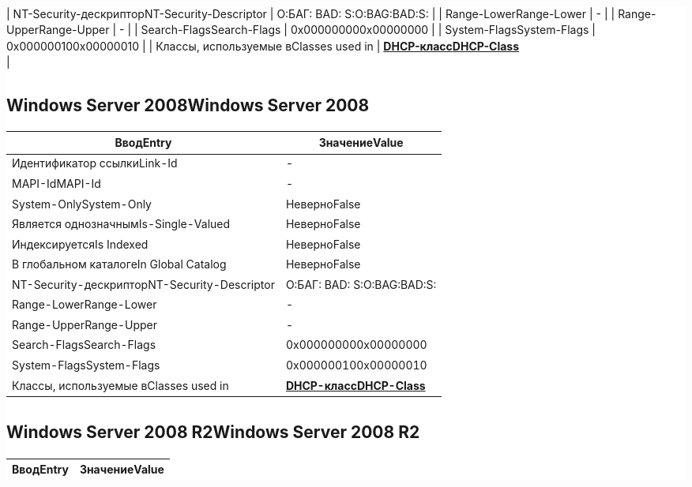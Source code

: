 | <span data-ttu-id="7eda3-188">NT-Security-дескриптор</span><span class="sxs-lookup"><span data-stu-id="7eda3-188">NT-Security-Descriptor</span></span> | <span data-ttu-id="7eda3-189">О:БАГ: BAD: S:</span><span class="sxs-lookup"><span data-stu-id="7eda3-189">O:BAG:BAD:S:</span></span>                                 |
| <span data-ttu-id="7eda3-190">Range-Lower</span><span class="sxs-lookup"><span data-stu-id="7eda3-190">Range-Lower</span></span>            | \-                                           |
| <span data-ttu-id="7eda3-191">Range-Upper</span><span class="sxs-lookup"><span data-stu-id="7eda3-191">Range-Upper</span></span>            | \-                                           |
| <span data-ttu-id="7eda3-192">Search-Flags</span><span class="sxs-lookup"><span data-stu-id="7eda3-192">Search-Flags</span></span>           | <span data-ttu-id="7eda3-193">0x00000000</span><span class="sxs-lookup"><span data-stu-id="7eda3-193">0x00000000</span></span>                                   |
| <span data-ttu-id="7eda3-194">System-Flags</span><span class="sxs-lookup"><span data-stu-id="7eda3-194">System-Flags</span></span>           | <span data-ttu-id="7eda3-195">0x00000010</span><span class="sxs-lookup"><span data-stu-id="7eda3-195">0x00000010</span></span>                                   |
| <span data-ttu-id="7eda3-196">Классы, используемые в</span><span class="sxs-lookup"><span data-stu-id="7eda3-196">Classes used in</span></span>        | [<span data-ttu-id="7eda3-197">**DHCP-класс**</span><span class="sxs-lookup"><span data-stu-id="7eda3-197">**DHCP-Class**</span></span>](c-dhcpclass.md)<br/> |



## <a name="windows-server-2008"></a><span data-ttu-id="7eda3-198">Windows Server 2008</span><span class="sxs-lookup"><span data-stu-id="7eda3-198">Windows Server 2008</span></span>



| <span data-ttu-id="7eda3-199">Ввод</span><span class="sxs-lookup"><span data-stu-id="7eda3-199">Entry</span></span> | <span data-ttu-id="7eda3-200">Значение</span><span class="sxs-lookup"><span data-stu-id="7eda3-200">Value</span></span> |
|------------------------|----------------------------------------------|
| <span data-ttu-id="7eda3-201">Идентификатор ссылки</span><span class="sxs-lookup"><span data-stu-id="7eda3-201">Link-Id</span></span>                | \-                                           |
| <span data-ttu-id="7eda3-202">MAPI-Id</span><span class="sxs-lookup"><span data-stu-id="7eda3-202">MAPI-Id</span></span>                | \-                                           |
| <span data-ttu-id="7eda3-203">System-Only</span><span class="sxs-lookup"><span data-stu-id="7eda3-203">System-Only</span></span>            | <span data-ttu-id="7eda3-204">Неверно</span><span class="sxs-lookup"><span data-stu-id="7eda3-204">False</span></span>                                        |
| <span data-ttu-id="7eda3-205">Является однозначным</span><span class="sxs-lookup"><span data-stu-id="7eda3-205">Is-Single-Valued</span></span>       | <span data-ttu-id="7eda3-206">Неверно</span><span class="sxs-lookup"><span data-stu-id="7eda3-206">False</span></span>                                        |
| <span data-ttu-id="7eda3-207">Индексируется</span><span class="sxs-lookup"><span data-stu-id="7eda3-207">Is Indexed</span></span>             | <span data-ttu-id="7eda3-208">Неверно</span><span class="sxs-lookup"><span data-stu-id="7eda3-208">False</span></span>                                        |
| <span data-ttu-id="7eda3-209">В глобальном каталоге</span><span class="sxs-lookup"><span data-stu-id="7eda3-209">In Global Catalog</span></span>      | <span data-ttu-id="7eda3-210">Неверно</span><span class="sxs-lookup"><span data-stu-id="7eda3-210">False</span></span>                                        |
| <span data-ttu-id="7eda3-211">NT-Security-дескриптор</span><span class="sxs-lookup"><span data-stu-id="7eda3-211">NT-Security-Descriptor</span></span> | <span data-ttu-id="7eda3-212">О:БАГ: BAD: S:</span><span class="sxs-lookup"><span data-stu-id="7eda3-212">O:BAG:BAD:S:</span></span>                                 |
| <span data-ttu-id="7eda3-213">Range-Lower</span><span class="sxs-lookup"><span data-stu-id="7eda3-213">Range-Lower</span></span>            | \-                                           |
| <span data-ttu-id="7eda3-214">Range-Upper</span><span class="sxs-lookup"><span data-stu-id="7eda3-214">Range-Upper</span></span>            | \-                                           |
| <span data-ttu-id="7eda3-215">Search-Flags</span><span class="sxs-lookup"><span data-stu-id="7eda3-215">Search-Flags</span></span>           | <span data-ttu-id="7eda3-216">0x00000000</span><span class="sxs-lookup"><span data-stu-id="7eda3-216">0x00000000</span></span>                                   |
| <span data-ttu-id="7eda3-217">System-Flags</span><span class="sxs-lookup"><span data-stu-id="7eda3-217">System-Flags</span></span>           | <span data-ttu-id="7eda3-218">0x00000010</span><span class="sxs-lookup"><span data-stu-id="7eda3-218">0x00000010</span></span>                                   |
| <span data-ttu-id="7eda3-219">Классы, используемые в</span><span class="sxs-lookup"><span data-stu-id="7eda3-219">Classes used in</span></span>        | [<span data-ttu-id="7eda3-220">**DHCP-класс**</span><span class="sxs-lookup"><span data-stu-id="7eda3-220">**DHCP-Class**</span></span>](c-dhcpclass.md)<br/> |



## <a name="windows-server-2008-r2"></a><span data-ttu-id="7eda3-221">Windows Server 2008 R2</span><span class="sxs-lookup"><span data-stu-id="7eda3-221">Windows Server 2008 R2</span></span>



| <span data-ttu-id="7eda3-222">Ввод</span><span class="sxs-lookup"><span data-stu-id="7eda3-222">Entry</span></span> | <span data-ttu-id="7eda3-223">Значение</span><span class="sxs-lookup"><span data-stu-id="7eda3-223">Value</span></span> |
|------------------------|----------------------------------------------|